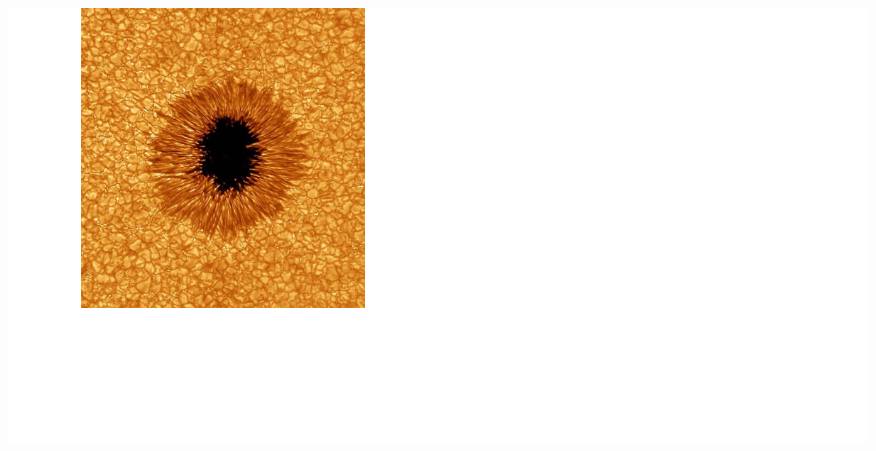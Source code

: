   <figure class = "s1"><p><img src="s1.jpg" width="350" height="300" alt="солнечные пятнца"></p><figcaption><font color="white">Солнечные пятна</font></figcaption></figure>
 <br>
 <font color="white"><h3,5> Солнечная корона – самая внешняя и наиболее разрежённая часть солнечной атмосферы, простирающаяся на несколько (более 10) солнечных радиусов. До 1931 года корону можно было наблюдать только во время полных солнечных затмений в виде серебристо-жемчужного сияния вокруг закрытого Луной диска Солнца. </h3,5></font>